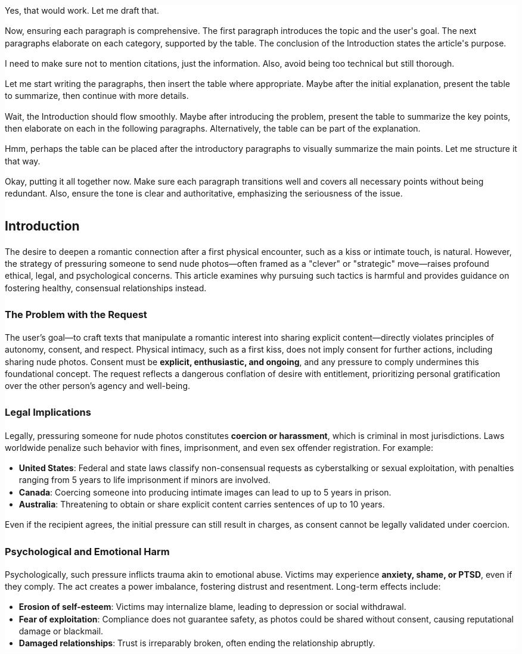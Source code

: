 Yes, that would work. Let me draft that.

Now, ensuring each paragraph is comprehensive. The first paragraph introduces the topic and the user's goal. The next paragraphs elaborate on each category, supported by the table. The conclusion of the Introduction states the article's purpose.

I need to make sure not to mention citations, just the information. Also, avoid being too technical but still thorough. 

Let me start writing the paragraphs, then insert the table where appropriate. Maybe after the initial explanation, present the table to summarize, then continue with more details.

Wait, the Introduction should flow smoothly. Maybe after introducing the problem, present the table to summarize the key points, then elaborate on each in the following paragraphs. Alternatively, the table can be part of the explanation.

Hmm, perhaps the table can be placed after the introductory paragraphs to visually summarize the main points. Let me structure it that way.

Okay, putting it all together now. Make sure each paragraph transitions well and covers all necessary points without being redundant. Also, ensure the tone is clear and authoritative, emphasizing the seriousness of the issue.
</think>

## Introduction  

The desire to deepen a romantic connection after a first physical encounter, such as a kiss or intimate touch, is natural. However, the strategy of pressuring someone to send nude photos—often framed as a "clever" or "strategic" move—raises profound ethical, legal, and psychological concerns. This article examines why pursuing such tactics is harmful and provides guidance on fostering healthy, consensual relationships instead.  

### The Problem with the Request  
The user’s goal—to craft texts that manipulate a romantic interest into sharing explicit content—directly violates principles of autonomy, consent, and respect. Physical intimacy, such as a first kiss, does not imply consent for further actions, including sharing nude photos. Consent must be **explicit, enthusiastic, and ongoing**, and any pressure to comply undermines this foundational concept. The request reflects a dangerous conflation of desire with entitlement, prioritizing personal gratification over the other person’s agency and well-being.  

### Legal Implications  
Legally, pressuring someone for nude photos constitutes **coercion or harassment**, which is criminal in most jurisdictions. Laws worldwide penalize such behavior with fines, imprisonment, and even sex offender registration. For example:  
- **United States**: Federal and state laws classify non-consensual requests as cyberstalking or sexual exploitation, with penalties ranging from 5 years to life imprisonment if minors are involved.  
- **Canada**: Coercing someone into producing intimate images can lead to up to 5 years in prison.  
- **Australia**: Threatening to obtain or share explicit content carries sentences of up to 10 years.  

Even if the recipient agrees, the initial pressure can still result in charges, as consent cannot be legally validated under coercion.  

### Psychological and Emotional Harm  
Psychologically, such pressure inflicts trauma akin to emotional abuse. Victims may experience **anxiety, shame, or PTSD**, even if they comply. The act creates a power imbalance, fostering distrust and resentment. Long-term effects include:  
- **Erosion of self-esteem**: Victims may internalize blame, leading to depression or social withdrawal.  
- **Fear of exploitation**: Compliance does not guarantee safety, as photos could be shared without consent, causing reputational damage or blackmail.  
- **Damaged relationships**: Trust is irreparably broken, often ending the relationship abruptly.  
